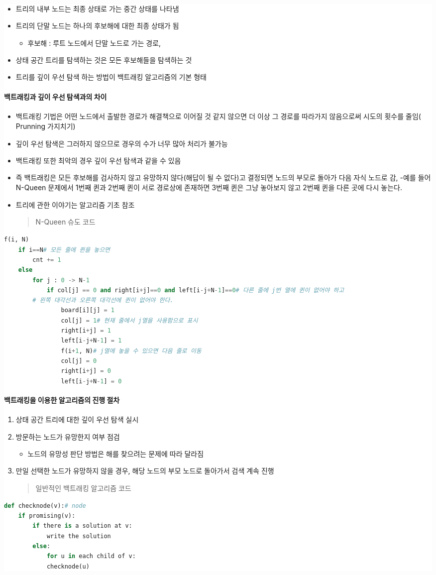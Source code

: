 - 트리의 내부 노드는 최종 상태로 가는 중간 상태를 나타냄

- 트리의 단말 노드는 하나의 후보해에 대한 최종 상태가 됨
  
  - 후보해 : 루트 노드에서 단말 노드로 가는 경로, 

- 상태 공간 트리를 탐색하는 것은 모든 후보해들을 탐색하는 것

- 트리를 깊이 우선 탐색 하는 방법이 백트래킹 알고리즘의 기본 형태
  
#### 백트래킹과 깊이 우선 탐색과의 차이

- 백트래킹 기법은 어떤 노드에서 출발한 경로가 해결책으로 이어질 것 같지 않으면 더 이상 그 경로를 따라가지 않음으로써 시도의 횟수를 줄임( Prunning 가지치기)

- 깊이 우선 탐색은 그러하지 않으므로 경우의 수가 너무 많아 처리가 불가능

- 백트래킹 또한 최악의 경우 깊이 우선 탐색과 같을 수 있음

- 즉 백트래킹은 모든 후보해를 검사하지 않고 유망하지 않다(해답이 될 수 없다)고 결정되면 노드의 부모로 돌아가 다음 자식 노드로 감,
    -예를 들어 N-Queen 문제에서 1번째 퀸과 2번째 퀸이 서로 경로상에 존재하면 3번째 퀸은 그냥 놓아보지 않고 2번째 퀸을 다른 곳에 다시 놓는다.

- 트리에 관한 이야기는 알고리즘 기초 참조
  
  > N-Queen 슈도 코드
  
```python
f(i, N)
    if i==N# 모든 줄에 퀸을 놓으면
        cnt += 1
    else
        for j : 0 -> N-1
            if col[j] == 0 and right[i+j]==0 and left[i-j+N-1]==0# 다른 줄에 j번 열에 퀸이 없어야 하고
	    # 왼쪽 대각선과 오른쪽 대각선에 퀸이 없어야 한다.
                board[i][j] = 1
                col[j] = 1# 현재 줄에서 j열을 사용함으로 표시
                right[i+j] = 1
                left[i-j+N-1] = 1
                f(i+1, N)# j열에 놓을 수 있으면 다음 줄로 이동
                col[j] = 0
                right[i+j] = 0
                left[i-j+N-1] = 0
```
  
#### 백트래킹을 이용한 알고리즘의 진행 절차
1. 상태 공간 트리에 대한 깊이 우선 탐색 실시

2. 방문하는 노드가 유망한지 여부 점검
   
   - 노드의 유망성 판단 방법은 해를 찾으려는 문제에 따라 달라짐

3. 만일 선택한 노드가 유망하지 않을 경우, 해당 노드의 부모 노드로 돌아가서 검색 계속 진행
   
   > 일반적인 백트래킹 알고리즘 코드
   
```python
def checknode(v):# node
	if promising(v): 
        if there is a solution at v:
            write the solution
        else:
            for u in each child of v:
            checknode(u)
```
   